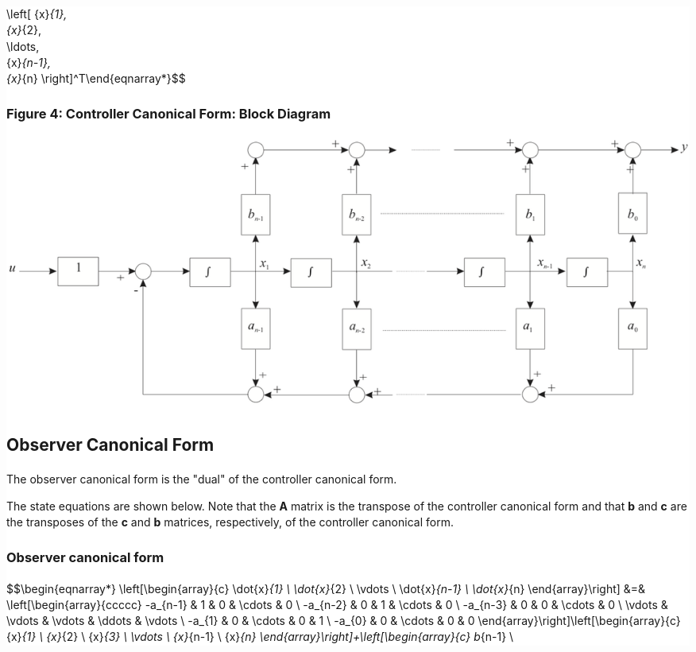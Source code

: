 \left[
  {x}_{1},\
  {x}_{2},\
  \ldots,\
  {x}_{n-1},\
  {x}_{n}
\right]^T\end{eqnarray*}$$

### Figure 4: Controller Canonical Form: Block Diagram

![Controller Canonical Form: Block Diagram](pictures/ccanon.png)

## Observer Canonical Form

The observer canonical form is the "dual" of the controller canonical
form.

The state equations are shown below. Note that the $\mathbf{A}$
matrix is the transpose of the controller canonical form and that
$\mathbf{b}$ and $\mathbf{c}$ are the transposes of the $\mathbf{c}$ and
$\mathbf{b}$ matrices, respectively, of the controller canonical form.

### Observer canonical form

$$\begin{eqnarray*}
 \left[\begin{array}{c}
  \dot{x}_{1} \\
  \dot{x}_{2} \\
  \vdots \\
  \dot{x}_{n-1} \\
  \dot{x}_{n}
\end{array}\right] &=& \left[\begin{array}{ccccc}
 -a_{n-1} & 1 & 0 & \cdots & 0 \\
 -a_{n-2} & 0 & 1 & \cdots & 0 \\
 -a_{n-3} & 0 & 0 & \cdots & 0 \\
  \vdots & \vdots & \vdots & \ddots & \vdots \\
 -a_{1} & 0 & \cdots & 0 & 1 \\
 -a_{0} & 0 & \cdots & 0 & 0
\end{array}\right]\left[\begin{array}{c}
  {x}_{1} \\
  {x}_{2} \\
  {x}_{3} \\
  \vdots \\
  {x}_{n-1} \\
  {x}_{n}
\end{array}\right]+\left[\begin{array}{c}
  b_{n-1} \\